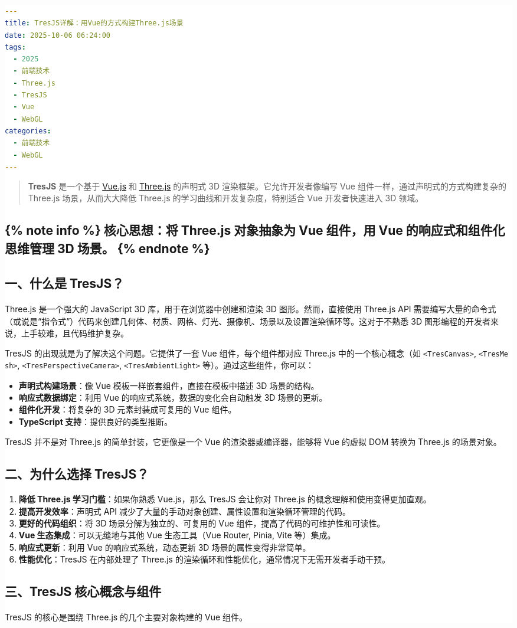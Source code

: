 ```yaml
---
title: TresJS详解：用Vue的方式构建Three.js场景
date: 2025-10-06 06:24:00
tags:
  - 2025
  - 前端技术
  - Three.js
  - TresJS
  - Vue
  - WebGL
categories:
  - 前端技术
  - WebGL
---
```


> **TresJS** 是一个基于 [Vue.js](https://vuejs.org/) 和 [Three.js](https://threejs.org/) 的声明式 3D 渲染框架。它允许开发者像编写 Vue 组件一样，通过声明式的方式构建复杂的 Three.js 场景，从而大大降低 Three.js 的学习曲线和开发复杂度，特别适合 Vue 开发者快速进入 3D 领域。

{% note info %}
核心思想：**将 Three.js 对象抽象为 Vue 组件，用 Vue 的响应式和组件化思维管理 3D 场景。**
{% endnote %}
------

## 一、什么是 TresJS？

Three.js 是一个强大的 JavaScript 3D 库，用于在浏览器中创建和渲染 3D 图形。然而，直接使用 Three.js API 需要编写大量的命令式（或说是“指令式”）代码来创建几何体、材质、网格、灯光、摄像机、场景以及设置渲染循环等。这对于不熟悉 3D 图形编程的开发者来说，上手较难，且代码维护复杂。

TresJS 的出现就是为了解决这个问题。它提供了一套 Vue 组件，每个组件都对应 Three.js 中的一个核心概念（如 `<TresCanvas>`, `<TresMesh>`, `<TresPerspectiveCamera>`, `<TresAmbientLight>` 等）。通过这些组件，你可以：

*   **声明式构建场景**：像 Vue 模板一样嵌套组件，直接在模板中描述 3D 场景的结构。
*   **响应式数据绑定**：利用 Vue 的响应式系统，数据的变化会自动触发 3D 场景的更新。
*   **组件化开发**：将复杂的 3D 元素封装成可复用的 Vue 组件。
*   **TypeScript 支持**：提供良好的类型推断。

TresJS 并不是对 Three.js 的简单封装，它更像是一个 Vue 的渲染器或编译器，能够将 Vue 的虚拟 DOM 转换为 Three.js 的场景对象。

## 二、为什么选择 TresJS？

1.  **降低 Three.js 学习门槛**：如果你熟悉 Vue.js，那么 TresJS 会让你对 Three.js 的概念理解和使用变得更加直观。
2.  **提高开发效率**：声明式 API 减少了大量的手动对象创建、属性设置和渲染循环管理的代码。
3.  **更好的代码组织**：将 3D 场景分解为独立的、可复用的 Vue 组件，提高了代码的可维护性和可读性。
4.  **Vue 生态集成**：可以无缝地与其他 Vue 生态工具（Vue Router, Pinia, Vite 等）集成。
5.  **响应式更新**：利用 Vue 的响应式系统，动态更新 3D 场景的属性变得非常简单。
6.  **性能优化**：TresJS 在内部处理了 Three.js 的渲染循环和性能优化，通常情况下无需开发者手动干预。

## 三、TresJS 核心概念与组件

TresJS 的核心是围绕 Three.js 的几个主要对象构建的 Vue 组件。
